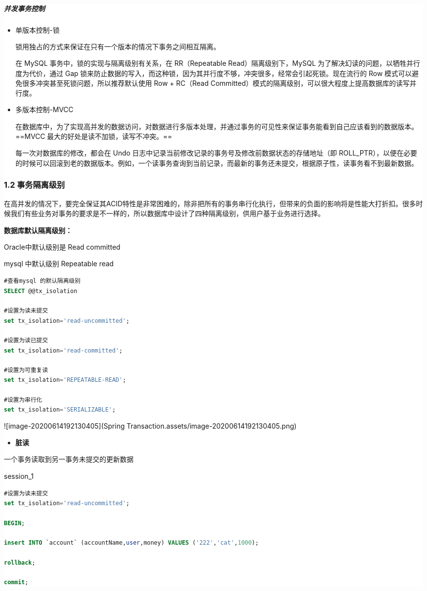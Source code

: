 ##### 并发事务控制

- 单版本控制-锁

  锁用独占的方式来保证在只有一个版本的情况下事务之间相互隔离。

  在 MySQL 事务中，锁的实现与隔离级别有关系，在 RR（Repeatable Read）隔离级别下，MySQL 为了解决幻读的问题，以牺牲并行度为代价，通过 Gap 锁来防止数据的写入，而这种锁，因为其并行度不够，冲突很多，经常会引起死锁。现在流行的 Row 模式可以避免很多冲突甚至死锁问题，所以推荐默认使用 Row + RC（Read Committed）模式的隔离级别，可以很大程度上提高数据库的读写并行度。

- 多版本控制-MVCC

  在数据库中，为了实现高并发的数据访问，对数据进行多版本处理，并通过事务的可见性来保证事务能看到自己应该看到的数据版本。==MVCC 最大的好处是读不加锁，读写不冲突。==

  每一次对数据库的修改，都会在 Undo 日志中记录当前修改记录的事务号及修改前数据状态的存储地址（即 ROLL_PTR），以便在必要的时候可以回滚到老的数据版本。例如，一个读事务查询到当前记录，而最新的事务还未提交，根据原子性，读事务看不到最新数据。



### 1.2 事务隔离级别

在高并发的情况下，要完全保证其ACID特性是非常困难的，除非把所有的事务串行化执行，但带来的负面的影响将是性能大打折扣。很多时候我们有些业务对事务的要求是不一样的，所以数据库中设计了四种隔离级别，供用户基于业务进行选择。

**数据库默认隔离级别：**

Oracle中默认级别是 Read committed

mysql 中默认级别 Repeatable read

```sql
#查看mysql 的默认隔离级别
SELECT @@tx_isolation

#设置为读未提交
set tx_isolation='read-uncommitted';  

#设置为读已提交
set tx_isolation='read-committed';  

#设置为可重复读
set tx_isolation='REPEATABLE-READ';   

#设置为串行化
set tx_isolation='SERIALIZABLE';
```

![image-20200614192130405](Spring Transaction.assets/image-20200614192130405.png)

- **脏读**

一个事务读取到另一事务未提交的更新数据

session_1

```sql
#设置为读未提交
set tx_isolation='read-uncommitted';  

BEGIN;

insert INTO `account` (accountName,user,money) VALUES ('222','cat',1000);

rollback;

commit;
```
